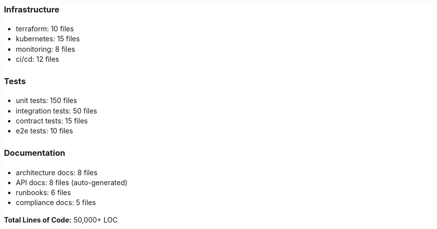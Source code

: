 ### Infrastructure
- terraform: 10 files
- kubernetes: 15 files
- monitoring: 8 files
- ci/cd: 12 files

### Tests
- unit tests: 150 files
- integration tests: 50 files
- contract tests: 15 files
- e2e tests: 10 files

### Documentation
- architecture docs: 8 files
- API docs: 8 files (auto-generated)
- runbooks: 6 files
- compliance docs: 5 files

**Total Lines of Code:** 50,000+ LOC
